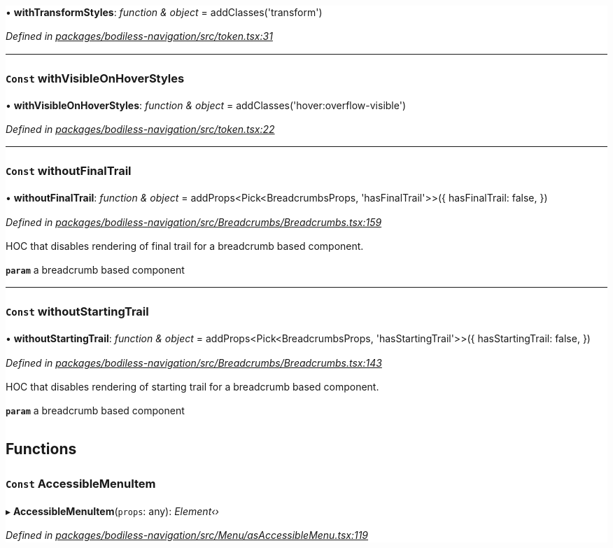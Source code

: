• **withTransformStyles**: *function & object* = addClasses('transform')

*Defined in [packages/bodiless-navigation/src/token.tsx:31](https://github.com/johnsonandjohnson/Bodiless-JS/blob/768414c0/packages/bodiless-navigation/src/token.tsx#L31)*

___

### `Const` withVisibleOnHoverStyles

• **withVisibleOnHoverStyles**: *function & object* = addClasses('hover:overflow-visible')

*Defined in [packages/bodiless-navigation/src/token.tsx:22](https://github.com/johnsonandjohnson/Bodiless-JS/blob/768414c0/packages/bodiless-navigation/src/token.tsx#L22)*

___

### `Const` withoutFinalTrail

• **withoutFinalTrail**: *function & object* = addProps<Pick<BreadcrumbsProps, 'hasFinalTrail'>>({
  hasFinalTrail: false,
})

*Defined in [packages/bodiless-navigation/src/Breadcrumbs/Breadcrumbs.tsx:159](https://github.com/johnsonandjohnson/Bodiless-JS/blob/768414c0/packages/bodiless-navigation/src/Breadcrumbs/Breadcrumbs.tsx#L159)*

HOC that disables rendering of final trail for a breadcrumb based component.

**`param`** a breadcrumb based component

___

### `Const` withoutStartingTrail

• **withoutStartingTrail**: *function & object* = addProps<Pick<BreadcrumbsProps, 'hasStartingTrail'>>({
  hasStartingTrail: false,
})

*Defined in [packages/bodiless-navigation/src/Breadcrumbs/Breadcrumbs.tsx:143](https://github.com/johnsonandjohnson/Bodiless-JS/blob/768414c0/packages/bodiless-navigation/src/Breadcrumbs/Breadcrumbs.tsx#L143)*

HOC that disables rendering of starting trail for a breadcrumb based component.

**`param`** a breadcrumb based component

## Functions

### `Const` AccessibleMenuItem

▸ **AccessibleMenuItem**(`props`: any): *Element‹›*

*Defined in [packages/bodiless-navigation/src/Menu/asAccessibleMenu.tsx:119](https://github.com/johnsonandjohnson/Bodiless-JS/blob/768414c0/packages/bodiless-navigation/src/Menu/asAccessibleMenu.tsx#L119)*

